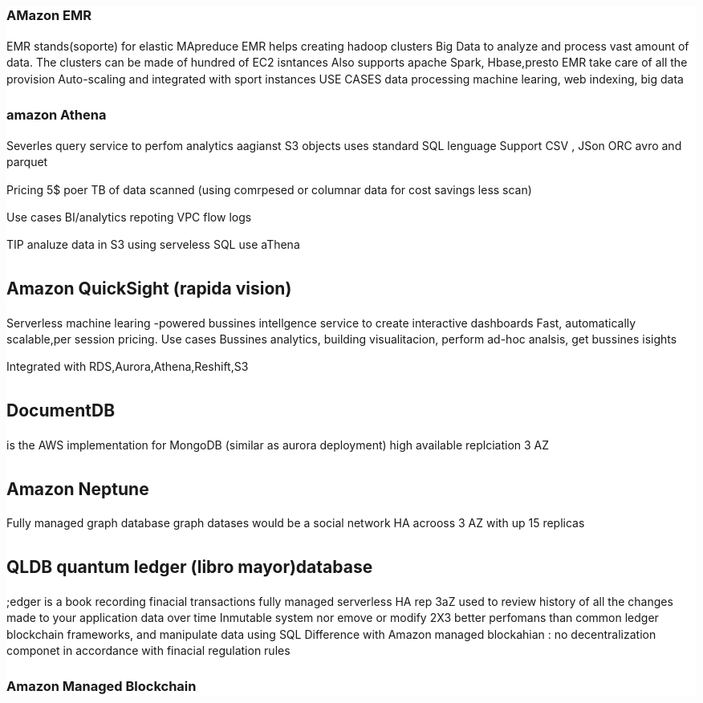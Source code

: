 ### AMazon EMR

EMR stands(soporte) for elastic MApreduce
EMR helps creating hadoop clusters Big Data to analyze and process vast amount of data.
The clusters can be made of hundred of EC2 isntances
Also supports apache Spark, Hbase,presto
EMR take care of all the provision
Auto-scaling and integrated with sport instances
USE CASES data processing machine learing, web indexing, big data

### amazon Athena

Severles query service to perfom analytics aagianst S3 objects
uses standard SQL lenguage
Support CSV , JSon ORC avro and parquet

Pricing 5$ poer TB of data scanned (using comrpesed or columnar data for cost savings less scan)

Use cases BI/analytics repoting VPC flow logs

TIP analuze data in S3 using serveless SQL use aThena

## Amazon QuickSight (rapida vision)

Serverless machine learing -powered bussines intellgence service to create interactive dashboards
Fast, automatically scalable,per session pricing.
Use cases Bussines analytics, building visualitacion, perform ad-hoc analsis, get bussines isights

Integrated with RDS,Aurora,Athena,Reshift,S3

## DocumentDB

is the AWS implementation for MongoDB (similar as aurora deployment)
high available replciation 3 AZ

## Amazon Neptune

Fully managed graph database
graph datases would be a social network
HA acrooss 3 AZ with up 15 replicas

## QLDB quantum ledger (libro mayor)database

;edger is a book recording finacial transactions
fully managed serverless HA rep 3aZ
used to review history of all the changes made to your application data over time
Inmutable system nor emove or modify
2X3 better perfomans than common ledger blockchain frameworks, and manipulate data using SQL
Difference with Amazon managed blockahian : no decentralization componet in accordance with finacial regulation rules

### Amazon Managed Blockchain
